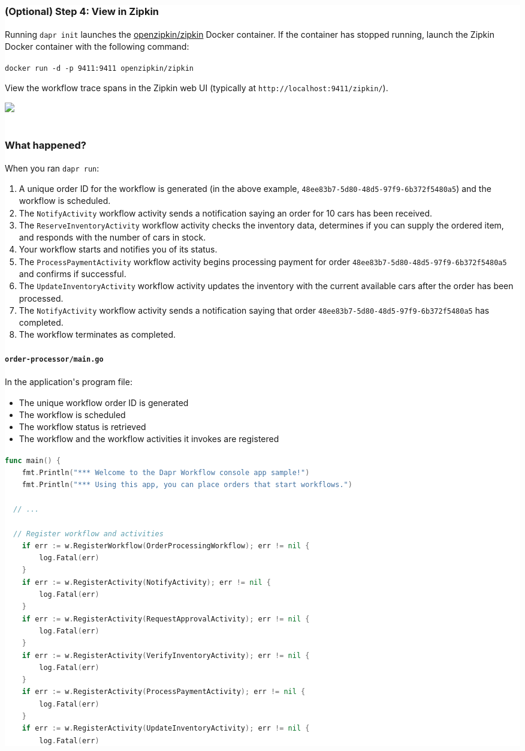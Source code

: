### (Optional) Step 4: View in Zipkin

Running `dapr init` launches the [openzipkin/zipkin](https://hub.docker.com/r/openzipkin/zipkin/) Docker container. If the container has stopped running, launch the Zipkin Docker container with the following command:

```
docker run -d -p 9411:9411 openzipkin/zipkin
```

View the workflow trace spans in the Zipkin web UI (typically at `http://localhost:9411/zipkin/`).

<img src="/images/workflow-trace-spans-zipkin.png" width=800 style="padding-bottom:15px;">

### What happened?

When you ran `dapr run`:

1. A unique order ID for the workflow is generated (in the above example, `48ee83b7-5d80-48d5-97f9-6b372f5480a5`) and the workflow is scheduled.
1. The `NotifyActivity` workflow activity sends a notification saying an order for 10 cars has been received.
1. The `ReserveInventoryActivity` workflow activity checks the inventory data, determines if you can supply the ordered item, and responds with the number of cars in stock.
1. Your workflow starts and notifies you of its status.
1. The `ProcessPaymentActivity` workflow activity begins processing payment for order `48ee83b7-5d80-48d5-97f9-6b372f5480a5` and confirms if successful.
1. The `UpdateInventoryActivity` workflow activity updates the inventory with the current available cars after the order has been processed.
1. The `NotifyActivity` workflow activity sends a notification saying that order `48ee83b7-5d80-48d5-97f9-6b372f5480a5` has completed.
1. The workflow terminates as completed.

#### `order-processor/main.go`

In the application's program file:

- The unique workflow order ID is generated
- The workflow is scheduled
- The workflow status is retrieved
- The workflow and the workflow activities it invokes are registered

```go
func main() {
	fmt.Println("*** Welcome to the Dapr Workflow console app sample!")
	fmt.Println("*** Using this app, you can place orders that start workflows.")

  // ...

  // Register workflow and activities
	if err := w.RegisterWorkflow(OrderProcessingWorkflow); err != nil {
		log.Fatal(err)
	}
	if err := w.RegisterActivity(NotifyActivity); err != nil {
		log.Fatal(err)
	}
	if err := w.RegisterActivity(RequestApprovalActivity); err != nil {
		log.Fatal(err)
	}
	if err := w.RegisterActivity(VerifyInventoryActivity); err != nil {
		log.Fatal(err)
	}
	if err := w.RegisterActivity(ProcessPaymentActivity); err != nil {
		log.Fatal(err)
	}
	if err := w.RegisterActivity(UpdateInventoryActivity); err != nil {
		log.Fatal(err)
```